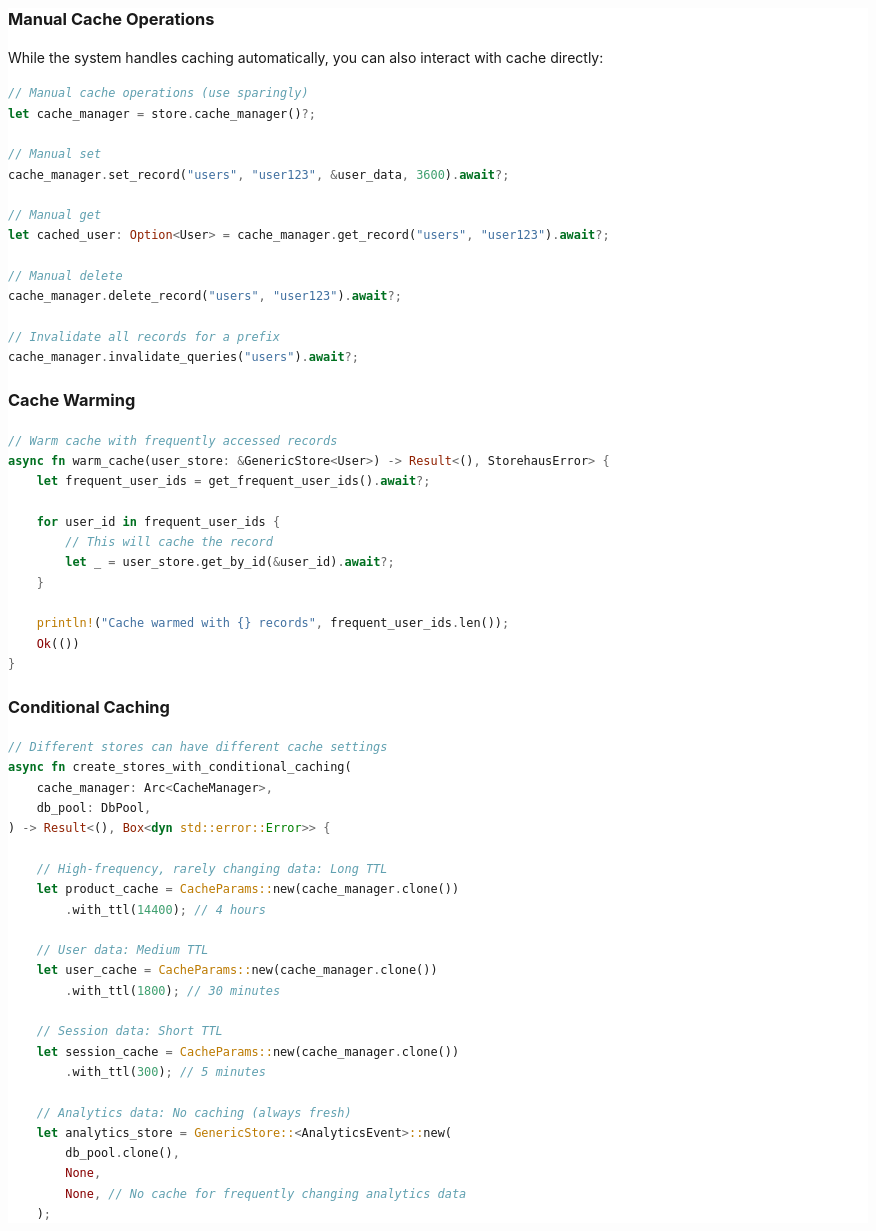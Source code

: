 ### Manual Cache Operations

While the system handles caching automatically, you can also interact with cache directly:

```rust
// Manual cache operations (use sparingly)
let cache_manager = store.cache_manager()?;

// Manual set
cache_manager.set_record("users", "user123", &user_data, 3600).await?;

// Manual get
let cached_user: Option<User> = cache_manager.get_record("users", "user123").await?;

// Manual delete
cache_manager.delete_record("users", "user123").await?;

// Invalidate all records for a prefix
cache_manager.invalidate_queries("users").await?;
```

### Cache Warming

```rust
// Warm cache with frequently accessed records
async fn warm_cache(user_store: &GenericStore<User>) -> Result<(), StorehausError> {
    let frequent_user_ids = get_frequent_user_ids().await?;

    for user_id in frequent_user_ids {
        // This will cache the record
        let _ = user_store.get_by_id(&user_id).await?;
    }

    println!("Cache warmed with {} records", frequent_user_ids.len());
    Ok(())
}
```

### Conditional Caching

```rust
// Different stores can have different cache settings
async fn create_stores_with_conditional_caching(
    cache_manager: Arc<CacheManager>,
    db_pool: DbPool,
) -> Result<(), Box<dyn std::error::Error>> {

    // High-frequency, rarely changing data: Long TTL
    let product_cache = CacheParams::new(cache_manager.clone())
        .with_ttl(14400); // 4 hours

    // User data: Medium TTL
    let user_cache = CacheParams::new(cache_manager.clone())
        .with_ttl(1800); // 30 minutes

    // Session data: Short TTL
    let session_cache = CacheParams::new(cache_manager.clone())
        .with_ttl(300); // 5 minutes

    // Analytics data: No caching (always fresh)
    let analytics_store = GenericStore::<AnalyticsEvent>::new(
        db_pool.clone(),
        None,
        None, // No cache for frequently changing analytics data
    );
```